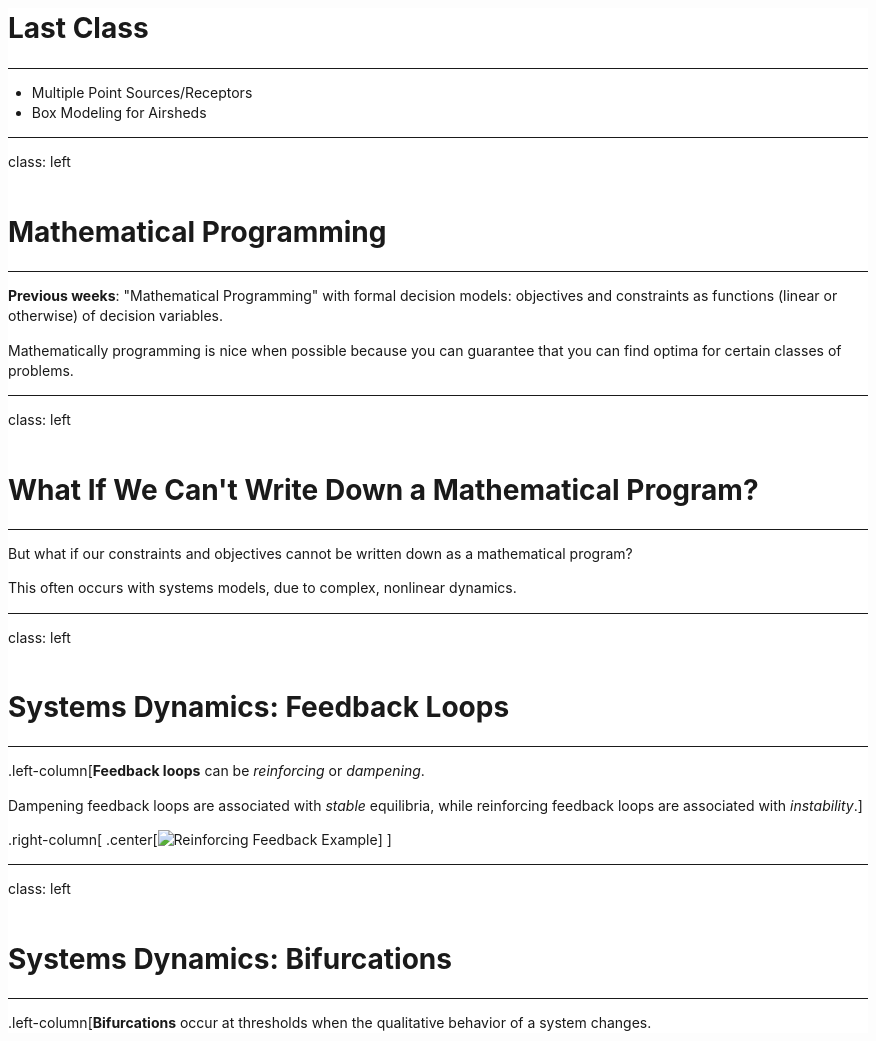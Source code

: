 # Last Class
<hr>

- Multiple Point Sources/Receptors
- Box Modeling for Airsheds

---
class: left

# Mathematical Programming
<hr>

**Previous weeks**: "Mathematical Programming" with formal decision models: objectives and constraints as functions (linear or otherwise) of decision variables.

Mathematically programming is nice when possible because you can guarantee that you can find optima for certain classes of problems.

---
class: left

# What If We Can't Write Down a Mathematical Program?
<hr>

But what if our constraints and objectives cannot be written down as a mathematical program?

This often occurs with systems models, due to complex, nonlinear dynamics. 

---
class: left

# Systems Dynamics: Feedback Loops
<hr>

.left-column[**Feedback loops** can be *reinforcing* or *dampening*.

Dampening feedback loops are associated with *stable* equilibria, while reinforcing feedback loops are associated with *instability*.]

.right-column[
.center[![Reinforcing Feedback Example](figures/reinforcing-feedback.png)]
]

---
class: left

# Systems Dynamics: Bifurcations
<hr>

.left-column[**Bifurcations** occur at thresholds when the qualitative behavior of a system changes.
